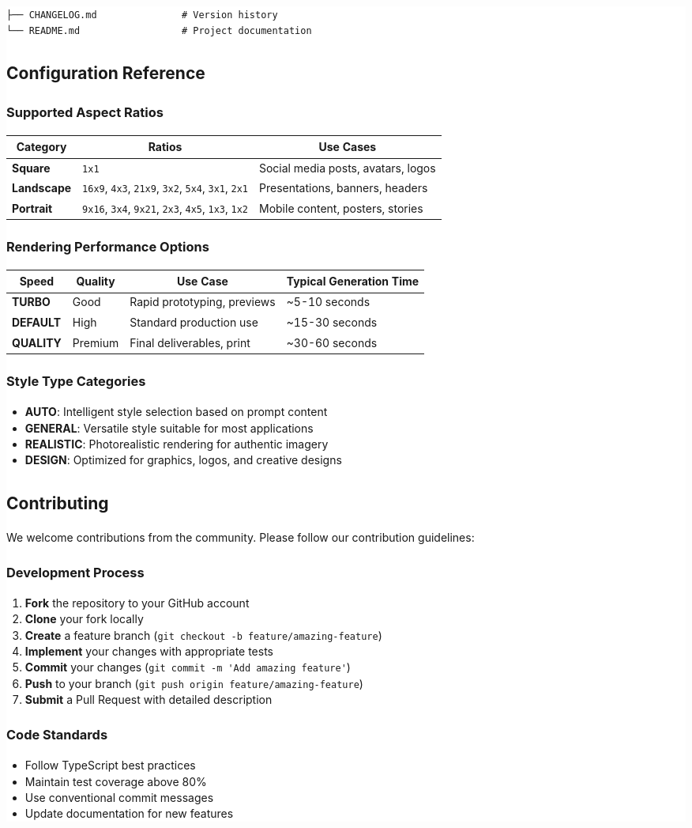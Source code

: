 ```text
├── CHANGELOG.md               # Version history
└── README.md                  # Project documentation
```

## Configuration Reference

### Supported Aspect Ratios

| Category | Ratios | Use Cases |
|----------|--------|-----------|
| **Square** | `1x1` | Social media posts, avatars, logos |
| **Landscape** | `16x9`, `4x3`, `21x9`, `3x2`, `5x4`, `3x1`, `2x1` | Presentations, banners, headers |
| **Portrait** | `9x16`, `3x4`, `9x21`, `2x3`, `4x5`, `1x3`, `1x2` | Mobile content, posters, stories |

### Rendering Performance Options

| Speed | Quality | Use Case | Typical Generation Time |
|-------|---------|----------|------------------------|
| **TURBO** | Good | Rapid prototyping, previews | ~5-10 seconds |
| **DEFAULT** | High | Standard production use | ~15-30 seconds |
| **QUALITY** | Premium | Final deliverables, print | ~30-60 seconds |

### Style Type Categories

- **AUTO**: Intelligent style selection based on prompt content
- **GENERAL**: Versatile style suitable for most applications
- **REALISTIC**: Photorealistic rendering for authentic imagery
- **DESIGN**: Optimized for graphics, logos, and creative designs

## Contributing

We welcome contributions from the community. Please follow our contribution guidelines:

### Development Process

1. **Fork** the repository to your GitHub account
2. **Clone** your fork locally
3. **Create** a feature branch (`git checkout -b feature/amazing-feature`)
4. **Implement** your changes with appropriate tests
5. **Commit** your changes (`git commit -m 'Add amazing feature'`)
6. **Push** to your branch (`git push origin feature/amazing-feature`)
7. **Submit** a Pull Request with detailed description

### Code Standards

- Follow TypeScript best practices
- Maintain test coverage above 80%
- Use conventional commit messages
- Update documentation for new features
